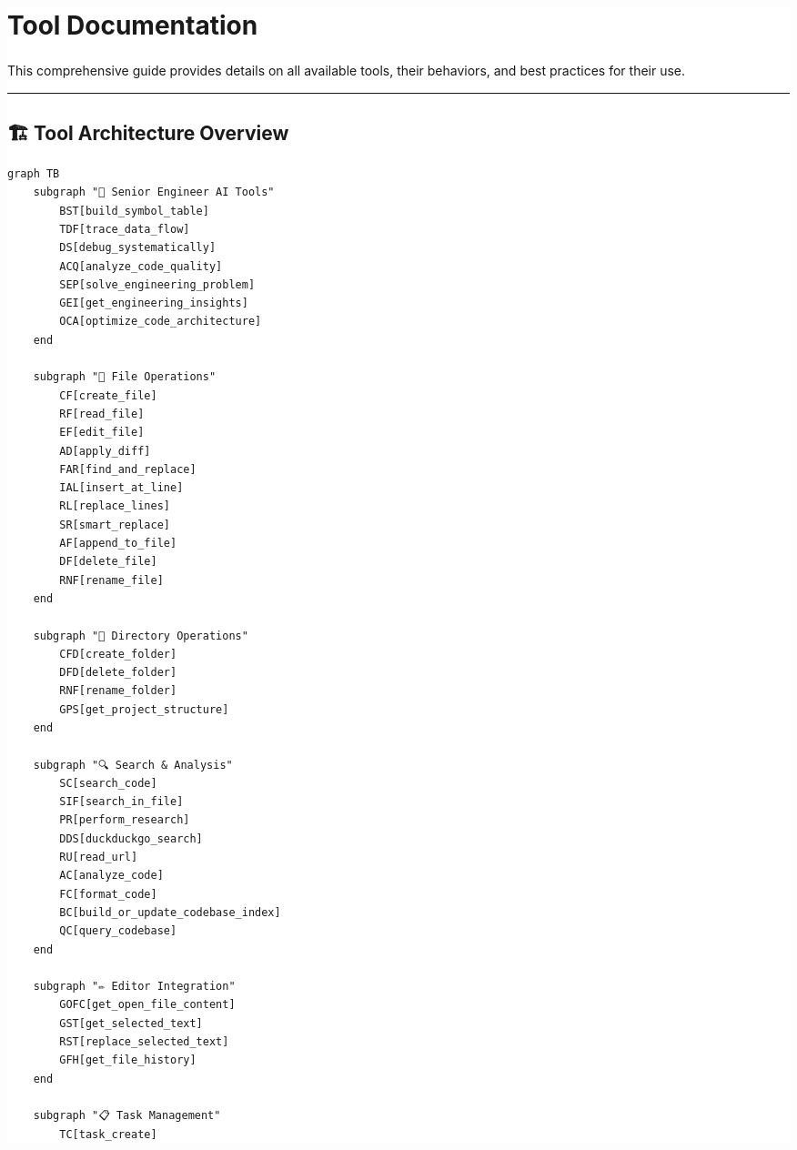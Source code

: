 # Tool Documentation

This comprehensive guide provides details on all available tools, their behaviors, and best practices for their use.

---

## 🏗️ Tool Architecture Overview

```mermaid
graph TB
    subgraph "🧠 Senior Engineer AI Tools"
        BST[build_symbol_table]
        TDF[trace_data_flow]
        DS[debug_systematically]
        ACQ[analyze_code_quality]
        SEP[solve_engineering_problem]
        GEI[get_engineering_insights]
        OCA[optimize_code_architecture]
    end

    subgraph "📁 File Operations"
        CF[create_file]
        RF[read_file]
        EF[edit_file]
        AD[apply_diff]
        FAR[find_and_replace]
        IAL[insert_at_line]
        RL[replace_lines]
        SR[smart_replace]
        AF[append_to_file]
        DF[delete_file]
        RNF[rename_file]
    end

    subgraph "📂 Directory Operations"
        CFD[create_folder]
        DFD[delete_folder]
        RNF[rename_folder]
        GPS[get_project_structure]
    end

    subgraph "🔍 Search & Analysis"
        SC[search_code]
        SIF[search_in_file]
        PR[perform_research]
        DDS[duckduckgo_search]
        RU[read_url]
        AC[analyze_code]
        FC[format_code]
        BC[build_or_update_codebase_index]
        QC[query_codebase]
    end

    subgraph "✏️ Editor Integration"
        GOFC[get_open_file_content]
        GST[get_selected_text]
        RST[replace_selected_text]
        GFH[get_file_history]
    end

    subgraph "📋 Task Management"
        TC[task_create]
```